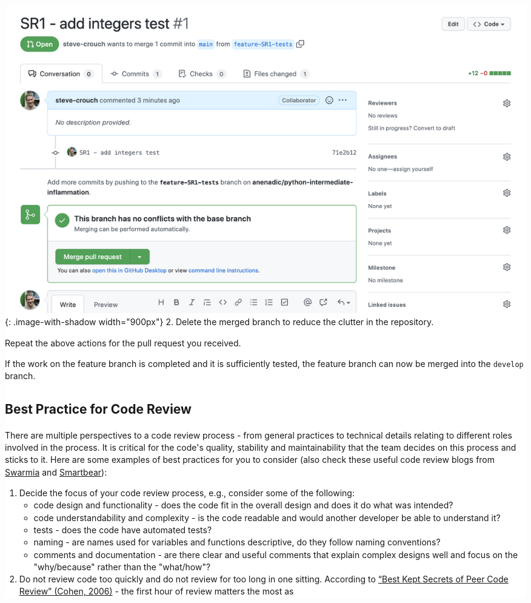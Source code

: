    ![Merging a pull request in GitHub](../fig/github-merge-pull-request.png){: .image-with-shadow width="900px"}
2. Delete the merged branch to reduce the clutter in the repository.

Repeat the above actions for the pull request you received.

If the work on the feature branch is completed and it is sufficiently tested,
the feature branch can now be merged into the `develop` branch.

## Best Practice for Code Review

There are multiple perspectives to a code review process -
from general practices to technical details relating to different roles involved in the process.
It is critical for the code's quality, stability and maintainability
that the team decides on this process and sticks to it.
Here are some examples of best practices for you to consider
(also check these useful code review blogs from [
Swarmia](https://www.swarmia.com/blog/a-complete-guide-to-code-reviews/?utm_term=code%20review&utm_campaign=Code+review+best+practices&utm_source=adwords&utm_medium=ppc&hsa_acc=6644081770&hsa_cam=14940336179&hsa_grp=131344939434&hsa_ad=552679672005&hsa_src=g&hsa_tgt=kwd-17740433&hsa_kw=code%20review&hsa_mt=b&hsa_net=adwords&hsa_ver=3&gclid=Cj0KCQiAw9qOBhC-ARIsAG-rdn7_nhMMyE7aeSzosRRqZ52vafBOyMrpL4Ypru0PHWK4Rl8QLIhkeA0aAsxqEALw_wcB)
and [Smartbear](https://smartbear.com/learn/code-review/best-practices-for-peer-code-review/)):

1. Decide the focus of your code review process, e.g., consider some of the following:
   - code design and functionality -
     does the code fit in the overall design and does it do what was intended?
   - code understandability and complexity -
     is the code readable and would another developer be able to understand it?
   - tests - does the code have automated tests?
   - naming - are names used for variables and functions descriptive,
     do they follow naming conventions?
   - comments and documentation -
     are there clear and useful comments that explain complex designs well
     and focus on the "why/because" rather than the "what/how"?
2. Do not review code too quickly and do not review for too long in one sitting.
   According to
   [“Best Kept Secrets of Peer Code Review” (Cohen, 2006)](https://www.amazon.co.uk/Best-Kept-Secrets-Peer-Review/dp/1599160676) -
   the first hour of review matters the most as